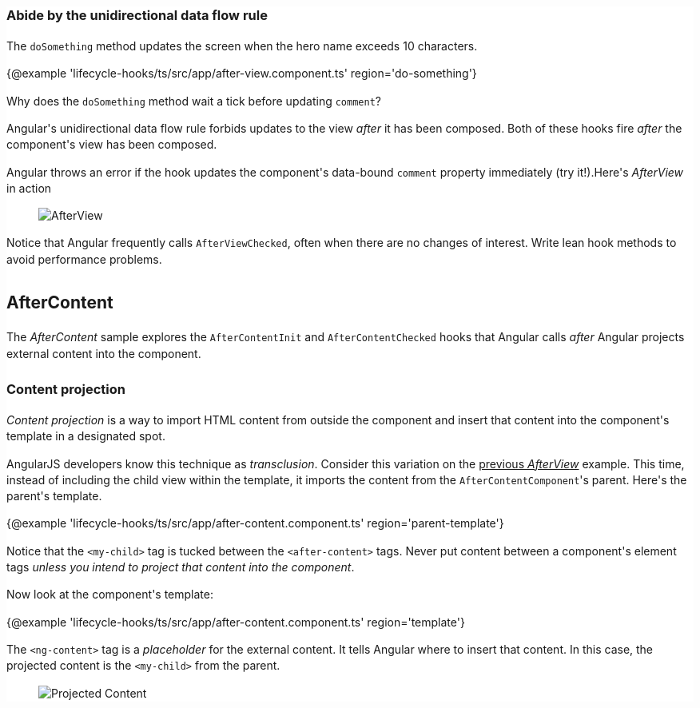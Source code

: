 </div>

### Abide by the unidirectional data flow rule
The `doSomething` method updates the screen when the hero name exceeds 10 characters.


{@example 'lifecycle-hooks/ts/src/app/after-view.component.ts' region='do-something'}

Why does the `doSomething` method wait a tick before updating `comment`?

Angular's unidirectional data flow rule forbids updates to the view *after* it has been composed.
Both of these hooks fire _after_ the component's view has been composed.

Angular throws an error if the hook updates the component's data-bound `comment` property immediately (try it!).Here's *AfterView* in action
<figure class='image-display'>
  <img src='assets/images/devguide/lifecycle-hooks/after-view-anim.gif' alt="AfterView">  </img>
</figure>

Notice that Angular frequently calls `AfterViewChecked`, often when there are no changes of interest.
Write lean hook methods to avoid performance problems.

## AfterContent
The *AfterContent* sample explores the `AfterContentInit` and `AfterContentChecked` hooks that Angular calls
*after* Angular projects external content into the component.

### Content projection
*Content projection* is a way to import HTML content from outside the component and insert that content
into the component's template in a designated spot.

AngularJS developers know this technique as *transclusion*.
Consider this variation on the [previous _AfterView_](guide/lifecycle-hooks#afterview) example.
This time, instead of including the child view within the template, it imports the content from
the `AfterContentComponent`'s parent. Here's the parent's template.

{@example 'lifecycle-hooks/ts/src/app/after-content.component.ts' region='parent-template'}

Notice that the `<my-child>` tag is tucked between the `<after-content>` tags.
Never put content between a component's element tags *unless you intend to project that content
into the component*.

Now look at the component's template:

{@example 'lifecycle-hooks/ts/src/app/after-content.component.ts' region='template'}

The `<ng-content>` tag is a *placeholder* for the external content.
It tells Angular where to insert that content.
In this case, the projected content is the `<my-child>` from the parent.
<figure class='image-display'>
  <img src='assets/images/devguide/lifecycle-hooks/projected-child-view.png' width="230" alt="Projected Content">  </img>
</figure>
